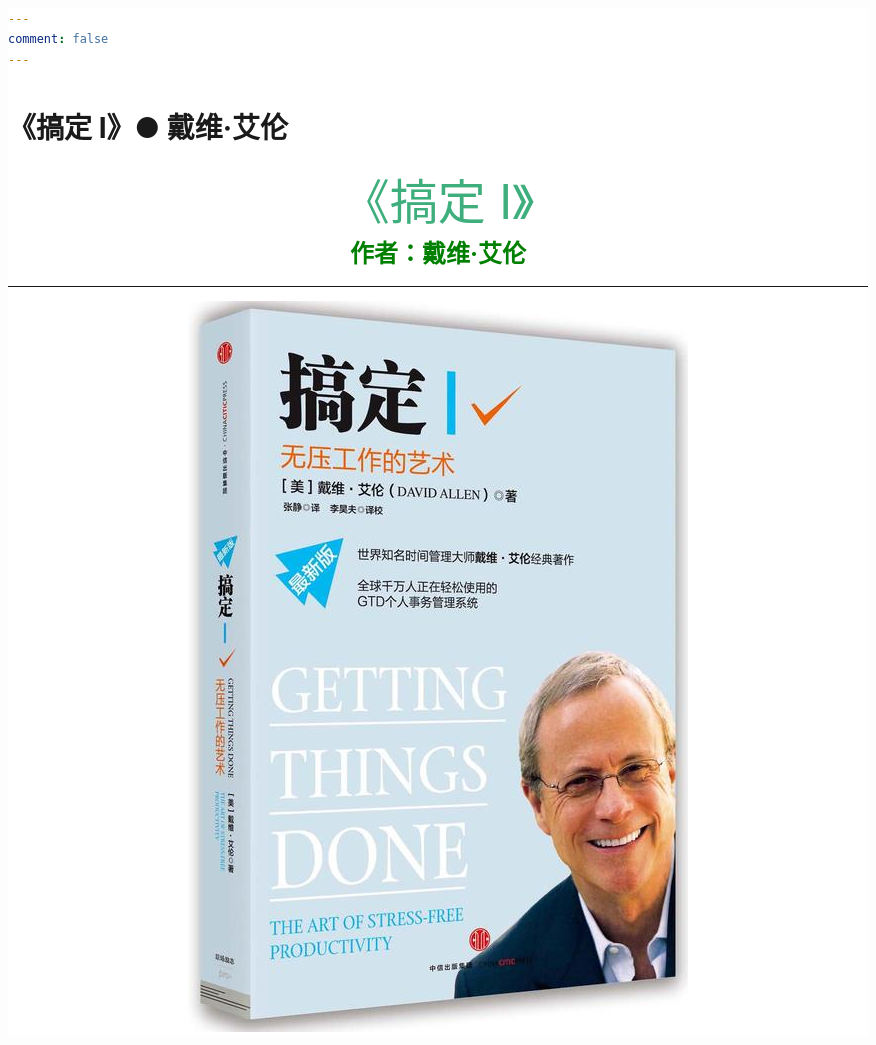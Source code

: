 ```yaml
---
comment: false 
---
```


# 《搞定 I》● 戴维·艾伦



<center><font size="20px" color="#3eaf7c">《搞定 I》</font></center>

<center>
 	<font size="5px" color="green"><b> 作者：戴维·艾伦</b></font>
</center>


---

<center>
    <img src="../../../docs/.vuepress/public/manager/getting_things_done_1_book.jpg" style="zoom:100%; " />
</center>
